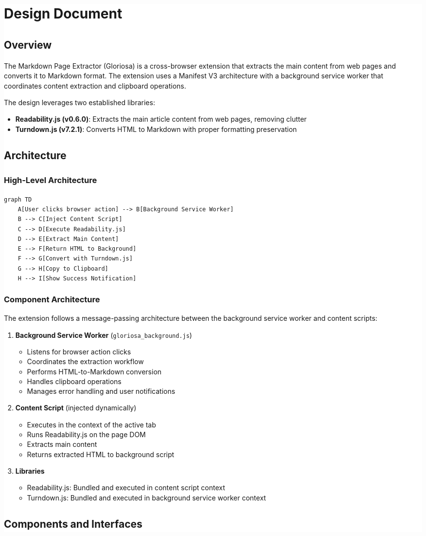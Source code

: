 # Design Document

## Overview

The Markdown Page Extractor (Gloriosa) is a cross-browser extension that extracts the main content from web pages and converts it to Markdown format. The extension uses a Manifest V3 architecture with a background service worker that coordinates content extraction and clipboard operations.

The design leverages two established libraries:
- **Readability.js (v0.6.0)**: Extracts the main article content from web pages, removing clutter
- **Turndown.js (v7.2.1)**: Converts HTML to Markdown with proper formatting preservation

## Architecture

### High-Level Architecture

```mermaid
graph TD
    A[User clicks browser action] --> B[Background Service Worker]
    B --> C[Inject Content Script]
    C --> D[Execute Readability.js]
    D --> E[Extract Main Content]
    E --> F[Return HTML to Background]
    F --> G[Convert with Turndown.js]
    G --> H[Copy to Clipboard]
    H --> I[Show Success Notification]
```

### Component Architecture

The extension follows a message-passing architecture between the background service worker and content scripts:

1. **Background Service Worker** (`gloriosa_background.js`)
   - Listens for browser action clicks
   - Coordinates the extraction workflow
   - Performs HTML-to-Markdown conversion
   - Handles clipboard operations
   - Manages error handling and user notifications

2. **Content Script** (injected dynamically)
   - Executes in the context of the active tab
   - Runs Readability.js on the page DOM
   - Extracts main content
   - Returns extracted HTML to background script

3. **Libraries**
   - Readability.js: Bundled and executed in content script context
   - Turndown.js: Bundled and executed in background service worker context

## Components and Interfaces
